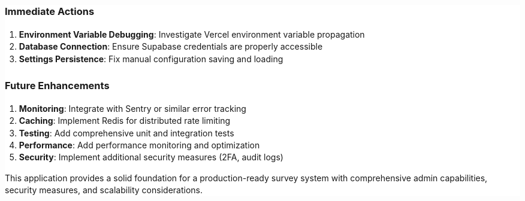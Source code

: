 ### Immediate Actions
1. **Environment Variable Debugging**: Investigate Vercel environment variable propagation
2. **Database Connection**: Ensure Supabase credentials are properly accessible
3. **Settings Persistence**: Fix manual configuration saving and loading

### Future Enhancements
1. **Monitoring**: Integrate with Sentry or similar error tracking
2. **Caching**: Implement Redis for distributed rate limiting
3. **Testing**: Add comprehensive unit and integration tests
4. **Performance**: Add performance monitoring and optimization
5. **Security**: Implement additional security measures (2FA, audit logs)

This application provides a solid foundation for a production-ready survey system with comprehensive admin capabilities, security measures, and scalability considerations.
